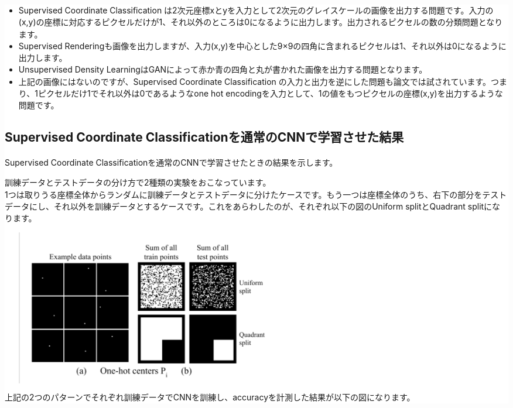 * Supervised Coordinate Classification は2次元座標xとyを入力として2次元のグレイスケールの画像を出力する問題です。入力の(x,y)の座標に対応するピクセルだけが1、それ以外のところは0になるように出力します。出力されるピクセルの数の分類問題となります。
* Supervised Renderingも画像を出力しますが、入力(x,y)を中心とした9×9の四角に含まれるピクセルは1、それ以外は0になるように出力します。
* Unsupervised Density LearningはGANによって赤か青の四角と丸が書かれた画像を出力する問題となります。
* 上記の画像にはないのですが、Supervised Coordinate Classification の入力と出力を逆にした問題も論文では試されています。つまり、1ピクセルだけ1でそれ以外は0であるようなone hot encodingを入力として、1の値をもつピクセルの座標(x,y)を出力するような問題です。

## Supervised Coordinate Classificationを通常のCNNで学習させた結果
Supervised Coordinate Classificationを通常のCNNで学習させたときの結果を示します。

訓練データとテストデータの分け方で2種類の実験をおこなっています。  
1つは取りうる座標全体からランダムに訓練データとテストデータに分けたケースです。もう一つは座標全体のうち、右下の部分をテストデータにし、それ以外を訓練データとするケースです。これをあらわしたのが、それぞれ以下の図のUniform splitとQuadrant splitになります。
> <img src="f37f360d4f973fb8ae6a980331c16510.png" width=50%>
上記の2つのパターンでそれぞれ訓練データでCNNを訓練し、accuracyを計測した結果が以下の図になります。
